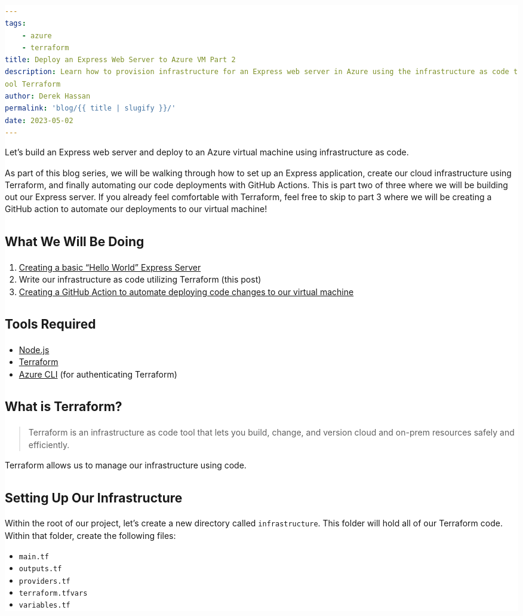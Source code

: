 ```yaml
---
tags:
    - azure
    - terraform
title: Deploy an Express Web Server to Azure VM Part 2
description: Learn how to provision infrastructure for an Express web server in Azure using the infrastructure as code tool Terraform
author: Derek Hassan
permalink: 'blog/{{ title | slugify }}/'
date: 2023-05-02
---
```


Let’s build an Express web server and deploy to an Azure virtual machine using infrastructure as code.

As part of this blog series, we will be walking through how to set up an Express application, create our cloud infrastructure using Terraform, and finally automating our code deployments with GitHub Actions. This is part two of three where we will be building out our Express server. If you already feel comfortable with Terraform, feel free to skip to part 3 where we will be creating a GitHub action to automate our deployments to our virtual machine!

## What We Will Be Doing

1. [Creating a basic “Hello World” Express Server](/blog/deploy-an-express-web-server-to-azure-vm-part-1/)
2. Write our infrastructure as code utilizing Terraform (this post)
3. [Creating a GitHub Action to automate deploying code changes to our virtual machine](/blog/deploy-an-express-web-server-to-azure-vm-part-3/)

## Tools Required

-   [Node.js](https://nodejs.org/en/)
-   [Terraform](https://www.terraform.io/)
-   [Azure CLI](https://learn.microsoft.com/en-us/cli/azure/install-azure-cli) (for authenticating Terraform)

## What is Terraform?

> Terraform is an infrastructure as code tool that lets you build, change, and version cloud and on-prem resources safely and efficiently.

Terraform allows us to manage our infrastructure using code.

## Setting Up Our Infrastructure

Within the root of our project, let’s create a new directory called `infrastructure`. This folder will hold all of our Terraform code. Within that folder, create the following files:

-   `main.tf`
-   `outputs.tf`
-   `providers.tf`
-   `terraform.tfvars`
-   `variables.tf`
